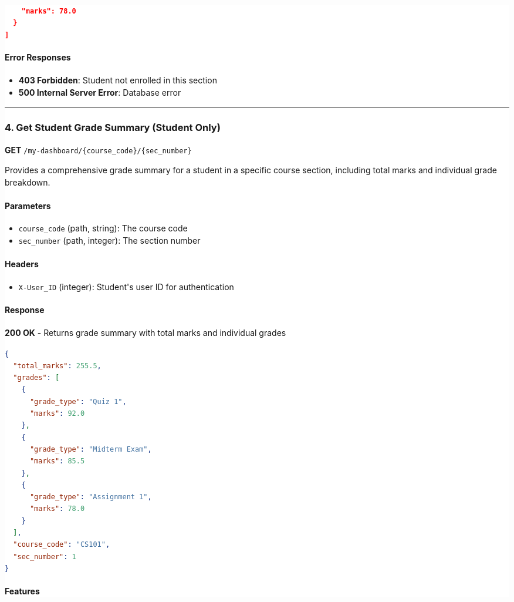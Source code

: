 ```json
    "marks": 78.0
  }
]
```

#### Error Responses

- **403 Forbidden**: Student not enrolled in this section
- **500 Internal Server Error**: Database error

---

### 4. Get Student Grade Summary (Student Only)

**GET** `/my-dashboard/{course_code}/{sec_number}`

Provides a comprehensive grade summary for a student in a specific course section, including total marks and individual grade breakdown.

#### Parameters

- `course_code` (path, string): The course code
- `sec_number` (path, integer): The section number

#### Headers

- `X-User_ID` (integer): Student's user ID for authentication

#### Response

**200 OK** - Returns grade summary with total marks and individual grades

```json
{
  "total_marks": 255.5,
  "grades": [
    {
      "grade_type": "Quiz 1",
      "marks": 92.0
    },
    {
      "grade_type": "Midterm Exam",
      "marks": 85.5
    },
    {
      "grade_type": "Assignment 1",
      "marks": 78.0
    }
  ],
  "course_code": "CS101",
  "sec_number": 1
}
```

#### Features

